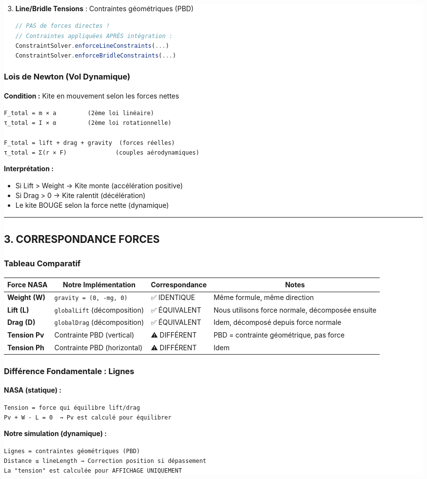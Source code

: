 3. **Line/Bridle Tensions** : Contraintes géométriques (PBD)
   ```typescript
   // PAS de forces directes !
   // Contraintes appliquées APRÈS intégration :
   ConstraintSolver.enforceLineConstraints(...)
   ConstraintSolver.enforceBridleConstraints(...)
   ```

### Lois de Newton (Vol Dynamique)

**Condition :** Kite en mouvement selon les forces nettes

```
F_total = m × a         (2ème loi linéaire)
τ_total = I × α         (2ème loi rotationnelle)

F_total = lift + drag + gravity  (forces réelles)
τ_total = Σ(r × F)              (couples aérodynamiques)
```

**Interprétation :**
- Si Lift > Weight → Kite monte (accélération positive)
- Si Drag > 0 → Kite ralentit (décélération)
- Le kite BOUGE selon la force nette (dynamique)

---

## 3. CORRESPONDANCE FORCES

### Tableau Comparatif

| Force NASA | Notre Implémentation | Correspondance | Notes |
|------------|----------------------|----------------|-------|
| **Weight (W)** | `gravity = (0, -mg, 0)` | ✅ IDENTIQUE | Même formule, même direction |
| **Lift (L)** | `globalLift` (décomposition) | ✅ ÉQUIVALENT | Nous utilisons force normale, décomposée ensuite |
| **Drag (D)** | `globalDrag` (décomposition) | ✅ ÉQUIVALENT | Idem, décomposé depuis force normale |
| **Tension Pv** | Contrainte PBD (vertical) | ⚠️ DIFFÉRENT | PBD = contrainte géométrique, pas force |
| **Tension Ph** | Contrainte PBD (horizontal) | ⚠️ DIFFÉRENT | Idem |

### Différence Fondamentale : Lignes

**NASA (statique) :**
```
Tension = force qui équilibre lift/drag
Pv + W - L = 0  → Pv est calculé pour équilibrer
```

**Notre simulation (dynamique) :**
```
Lignes = contraintes géométriques (PBD)
Distance ≤ lineLength → Correction position si dépassement
La "tension" est calculée pour AFFICHAGE UNIQUEMENT
```
